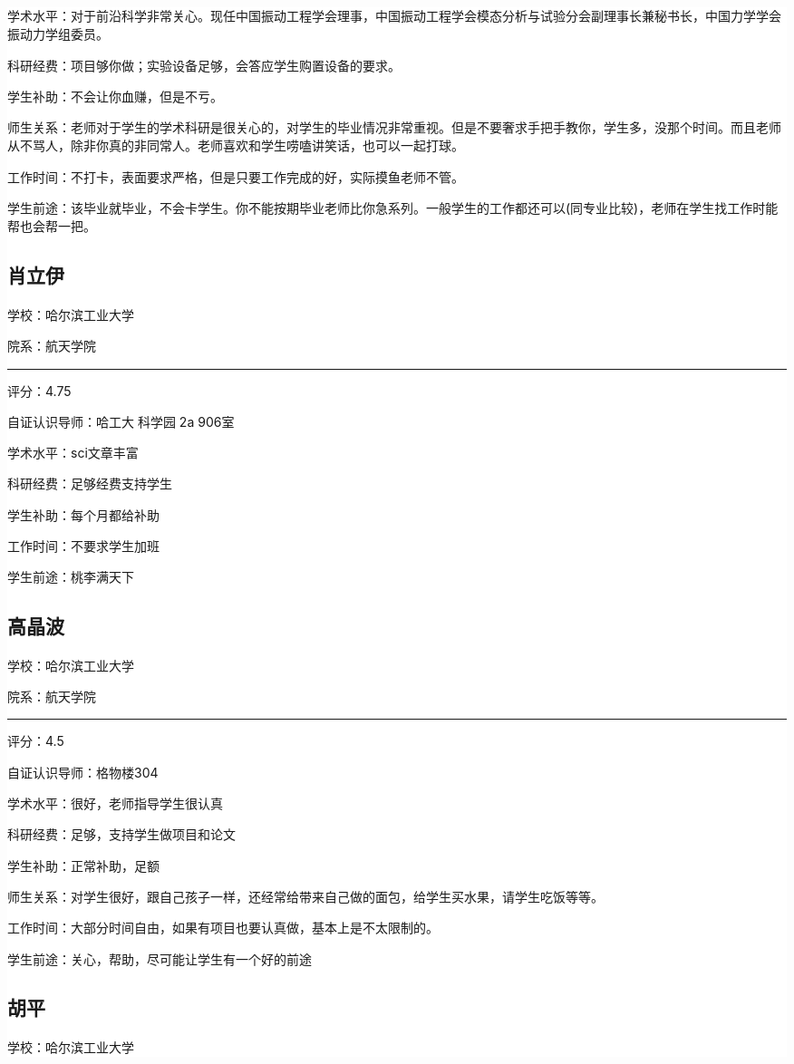 学术水平：对于前沿科学非常关心。现任中国振动工程学会理事，中国振动工程学会模态分析与试验分会副理事长兼秘书长，中国力学学会振动力学组委员。

科研经费：项目够你做；实验设备足够，会答应学生购置设备的要求。

学生补助：不会让你血赚，但是不亏。

师生关系：老师对于学生的学术科研是很关心的，对学生的毕业情况非常重视。但是不要奢求手把手教你，学生多，没那个时间。而且老师从不骂人，除非你真的非同常人。老师喜欢和学生唠嗑讲笑话，也可以一起打球。

工作时间：不打卡，表面要求严格，但是只要工作完成的好，实际摸鱼老师不管。

学生前途：该毕业就毕业，不会卡学生。你不能按期毕业老师比你急系列。一般学生的工作都还可以(同专业比较)，老师在学生找工作时能帮也会帮一把。

## 肖立伊

学校：哈尔滨工业大学

院系：航天学院

* * *

评分：4.75

自证认识导师：哈工大 科学园 2a 906室

学术水平：sci文章丰富

科研经费：足够经费支持学生

学生补助：每个月都给补助

工作时间：不要求学生加班

学生前途：桃李满天下

## 高晶波

学校：哈尔滨工业大学

院系：航天学院

* * *

评分：4.5

自证认识导师：格物楼304

学术水平：很好，老师指导学生很认真

科研经费：足够，支持学生做项目和论文

学生补助：正常补助，足额

师生关系：对学生很好，跟自己孩子一样，还经常给带来自己做的面包，给学生买水果，请学生吃饭等等。

工作时间：大部分时间自由，如果有项目也要认真做，基本上是不太限制的。

学生前途：关心，帮助，尽可能让学生有一个好的前途

## 胡平

学校：哈尔滨工业大学
